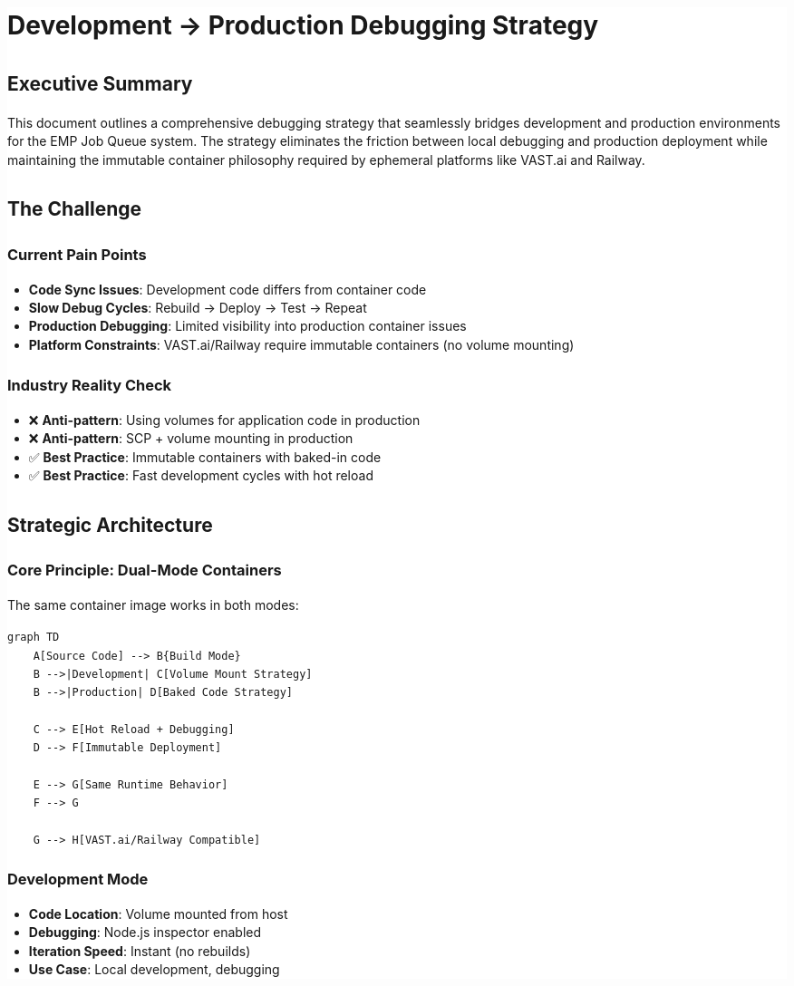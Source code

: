 # Development → Production Debugging Strategy

## Executive Summary

This document outlines a comprehensive debugging strategy that seamlessly bridges development and production environments for the EMP Job Queue system. The strategy eliminates the friction between local debugging and production deployment while maintaining the immutable container philosophy required by ephemeral platforms like VAST.ai and Railway.

## The Challenge

### Current Pain Points
- **Code Sync Issues**: Development code differs from container code
- **Slow Debug Cycles**: Rebuild → Deploy → Test → Repeat
- **Production Debugging**: Limited visibility into production container issues
- **Platform Constraints**: VAST.ai/Railway require immutable containers (no volume mounting)

### Industry Reality Check
- ❌ **Anti-pattern**: Using volumes for application code in production
- ❌ **Anti-pattern**: SCP + volume mounting in production
- ✅ **Best Practice**: Immutable containers with baked-in code
- ✅ **Best Practice**: Fast development cycles with hot reload

## Strategic Architecture

### Core Principle: **Dual-Mode Containers**

The same container image works in both modes:

```mermaid
graph TD
    A[Source Code] --> B{Build Mode}
    B -->|Development| C[Volume Mount Strategy]
    B -->|Production| D[Baked Code Strategy]
    
    C --> E[Hot Reload + Debugging]
    D --> F[Immutable Deployment]
    
    E --> G[Same Runtime Behavior]
    F --> G
    
    G --> H[VAST.ai/Railway Compatible]
```

### Development Mode
- **Code Location**: Volume mounted from host
- **Debugging**: Node.js inspector enabled
- **Iteration Speed**: Instant (no rebuilds)
- **Use Case**: Local development, debugging
